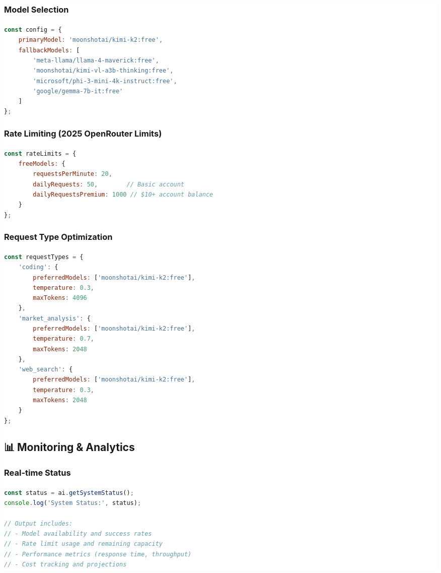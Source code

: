 ### Model Selection
```javascript
const config = {
    primaryModel: 'moonshotai/kimi-k2:free',
    fallbackModels: [
        'meta-llama/llama-4-maverick:free',
        'moonshotai/kimi-vl-a3b-thinking:free',
        'microsoft/phi-3-mini-4k-instruct:free',
        'google/gemma-7b-it:free'
    ]
};
```

### Rate Limiting (2025 OpenRouter Limits)
```javascript
const rateLimits = {
    freeModels: {
        requestsPerMinute: 20,
        dailyRequests: 50,        // Basic account
        dailyRequestsPremium: 1000 // $10+ account balance
    }
};
```

### Request Type Optimization
```javascript
const requestTypes = {
    'coding': {
        preferredModels: ['moonshotai/kimi-k2:free'],
        temperature: 0.3,
        maxTokens: 4096
    },
    'market_analysis': {
        preferredModels: ['moonshotai/kimi-k2:free'],
        temperature: 0.7,
        maxTokens: 2048
    },
    'web_search': {
        preferredModels: ['moonshotai/kimi-k2:free'],
        temperature: 0.3,
        maxTokens: 2048
    }
};
```

## 📊 Monitoring & Analytics

### Real-time Status
```javascript
const status = ai.getSystemStatus();
console.log('System Status:', status);

// Output includes:
// - Model availability and success rates
// - Rate limit usage and remaining capacity
// - Performance metrics (response time, throughput)
// - Cost tracking and projections
```
